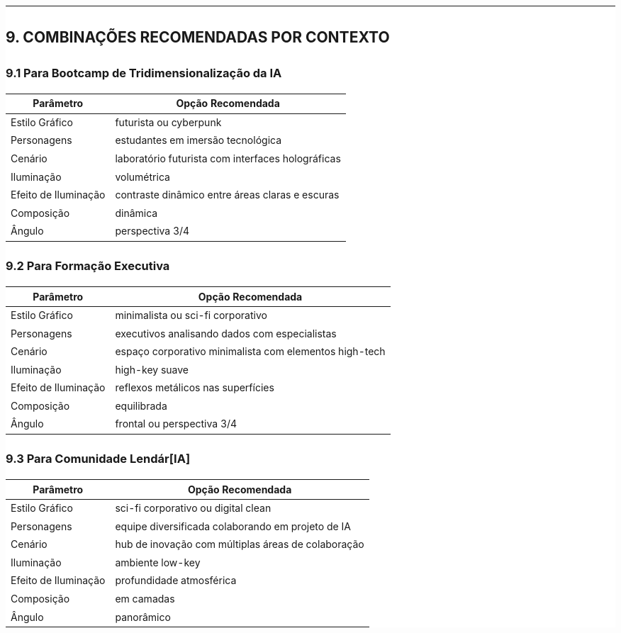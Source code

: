 
---

## 9. COMBINAÇÕES RECOMENDADAS POR CONTEXTO

### 9.1 Para Bootcamp de Tridimensionalização da IA

| Parâmetro | Opção Recomendada |
|-----------|-------------------|
| Estilo Gráfico | futurista ou cyberpunk |
| Personagens | estudantes em imersão tecnológica |
| Cenário | laboratório futurista com interfaces holográficas |
| Iluminação | volumétrica |
| Efeito de Iluminação | contraste dinâmico entre áreas claras e escuras |
| Composição | dinâmica |
| Ângulo | perspectiva 3/4 |

### 9.2 Para Formação Executiva

| Parâmetro | Opção Recomendada |
|-----------|-------------------|
| Estilo Gráfico | minimalista ou sci-fi corporativo |
| Personagens | executivos analisando dados com especialistas |
| Cenário | espaço corporativo minimalista com elementos high-tech |
| Iluminação | high-key suave |
| Efeito de Iluminação | reflexos metálicos nas superfícies |
| Composição | equilibrada |
| Ângulo | frontal ou perspectiva 3/4 |

### 9.3 Para Comunidade Lendár[IA]

| Parâmetro | Opção Recomendada |
|-----------|-------------------|
| Estilo Gráfico | sci-fi corporativo ou digital clean |
| Personagens | equipe diversificada colaborando em projeto de IA |
| Cenário | hub de inovação com múltiplas áreas de colaboração |
| Iluminação | ambiente low-key |
| Efeito de Iluminação | profundidade atmosférica |
| Composição | em camadas |
| Ângulo | panorâmico |
